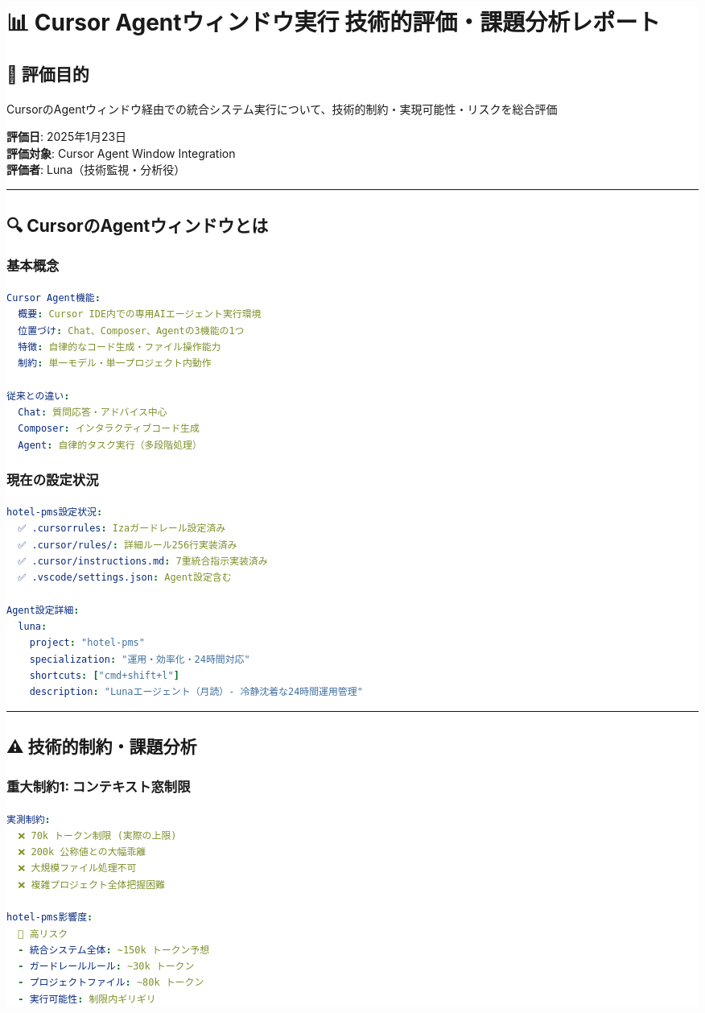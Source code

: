 # 📊 Cursor Agentウィンドウ実行 技術的評価・課題分析レポート

## 🎯 評価目的
CursorのAgentウィンドウ経由での統合システム実行について、技術的制約・実現可能性・リスクを総合評価

**評価日**: 2025年1月23日  
**評価対象**: Cursor Agent Window Integration  
**評価者**: Luna（技術監視・分析役）

---

## 🔍 **CursorのAgentウィンドウとは**

### **基本概念**
```yaml
Cursor Agent機能:
  概要: Cursor IDE内での専用AIエージェント実行環境
  位置づけ: Chat、Composer、Agentの3機能の1つ
  特徴: 自律的なコード生成・ファイル操作能力
  制約: 単一モデル・単一プロジェクト内動作

従来との違い:
  Chat: 質問応答・アドバイス中心
  Composer: インタラクティブコード生成
  Agent: 自律的タスク実行（多段階処理）
```

### **現在の設定状況**
```yaml
hotel-pms設定状況:
  ✅ .cursorrules: Izaガードレール設定済み
  ✅ .cursor/rules/: 詳細ルール256行実装済み
  ✅ .cursor/instructions.md: 7重統合指示実装済み
  ✅ .vscode/settings.json: Agent設定含む

Agent設定詳細:
  luna:
    project: "hotel-pms"
    specialization: "運用・効率化・24時間対応"
    shortcuts: ["cmd+shift+l"]
    description: "Lunaエージェント（月読）- 冷静沈着な24時間運用管理"
```

---

## ⚠️ **技術的制約・課題分析**

### **重大制約1: コンテキスト窓制限**
```yaml
実測制約:
  ❌ 70k トークン制限 (実際の上限)
  ❌ 200k 公称値との大幅乖離
  ❌ 大規模ファイル処理不可
  ❌ 複雑プロジェクト全体把握困難

hotel-pms影響度:
  🔴 高リスク
  - 統合システム全体: ~150k トークン予想
  - ガードレールルール: ~30k トークン
  - プロジェクトファイル: ~80k トークン
  - 実行可能性: 制限内ギリギリ
```
